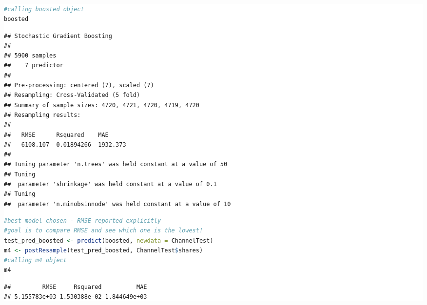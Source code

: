``` r
#calling boosted object
boosted
```

    ## Stochastic Gradient Boosting 
    ## 
    ## 5900 samples
    ##    7 predictor
    ## 
    ## Pre-processing: centered (7), scaled (7) 
    ## Resampling: Cross-Validated (5 fold) 
    ## Summary of sample sizes: 4720, 4721, 4720, 4719, 4720 
    ## Resampling results:
    ## 
    ##   RMSE      Rsquared    MAE     
    ##   6108.107  0.01894266  1932.373
    ## 
    ## Tuning parameter 'n.trees' was held constant at a value of 50
    ## Tuning
    ##  parameter 'shrinkage' was held constant at a value of 0.1
    ## Tuning
    ##  parameter 'n.minobsinnode' was held constant at a value of 10

``` r
#best model chosen - RMSE reported explicitly
#goal is to compare RMSE and see which one is the lowest!
test_pred_boosted <- predict(boosted, newdata = ChannelTest)
m4 <- postResample(test_pred_boosted, ChannelTest$shares)
#calling m4 object
m4
```

    ##         RMSE     Rsquared          MAE 
    ## 5.155783e+03 1.530388e-02 1.844649e+03
